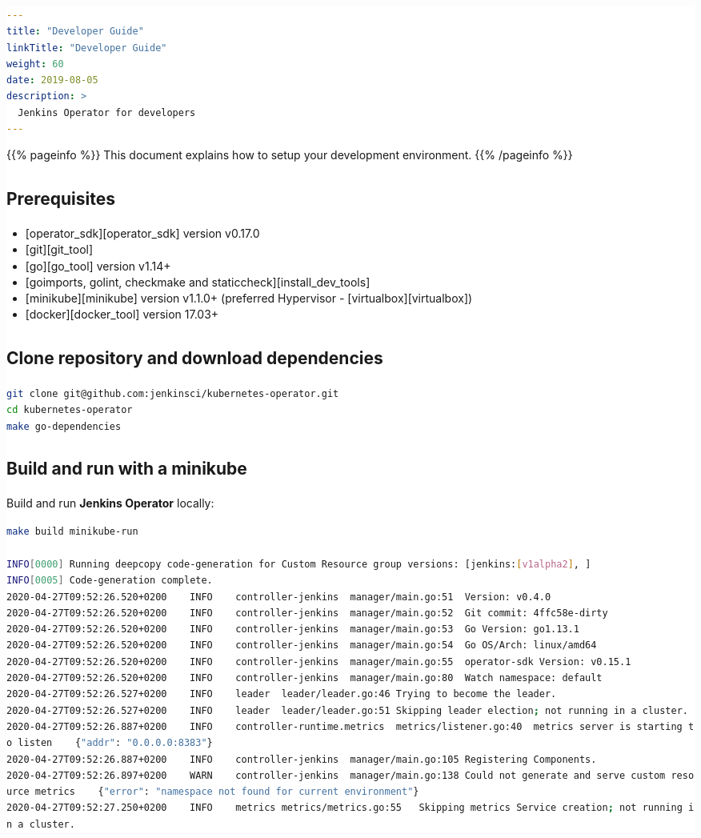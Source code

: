 ```yaml
---
title: "Developer Guide"
linkTitle: "Developer Guide"
weight: 60
date: 2019-08-05
description: >
  Jenkins Operator for developers
---
```


{{% pageinfo %}}
This document explains how to setup your development environment.
{{% /pageinfo %}}

## Prerequisites

- [operator_sdk][operator_sdk] version v0.17.0
- [git][git_tool]
- [go][go_tool] version v1.14+
- [goimports, golint, checkmake and staticcheck][install_dev_tools]
- [minikube][minikube] version v1.1.0+ (preferred Hypervisor - [virtualbox][virtualbox])
- [docker][docker_tool] version 17.03+

## Clone repository and download dependencies

```bash
git clone git@github.com:jenkinsci/kubernetes-operator.git
cd kubernetes-operator
make go-dependencies
```

## Build and run with a minikube

Build and run **Jenkins Operator** locally:

```bash
make build minikube-run

INFO[0000] Running deepcopy code-generation for Custom Resource group versions: [jenkins:[v1alpha2], ] 
INFO[0005] Code-generation complete.                    
2020-04-27T09:52:26.520+0200	INFO	controller-jenkins	manager/main.go:51	Version: v0.4.0
2020-04-27T09:52:26.520+0200	INFO	controller-jenkins	manager/main.go:52	Git commit: 4ffc58e-dirty
2020-04-27T09:52:26.520+0200	INFO	controller-jenkins	manager/main.go:53	Go Version: go1.13.1
2020-04-27T09:52:26.520+0200	INFO	controller-jenkins	manager/main.go:54	Go OS/Arch: linux/amd64
2020-04-27T09:52:26.520+0200	INFO	controller-jenkins	manager/main.go:55	operator-sdk Version: v0.15.1
2020-04-27T09:52:26.520+0200	INFO	controller-jenkins	manager/main.go:80	Watch namespace: default
2020-04-27T09:52:26.527+0200	INFO	leader	leader/leader.go:46	Trying to become the leader.
2020-04-27T09:52:26.527+0200	INFO	leader	leader/leader.go:51	Skipping leader election; not running in a cluster.
2020-04-27T09:52:26.887+0200	INFO	controller-runtime.metrics	metrics/listener.go:40	metrics server is starting to listen	{"addr": "0.0.0.0:8383"}
2020-04-27T09:52:26.887+0200	INFO	controller-jenkins	manager/main.go:105	Registering Components.
2020-04-27T09:52:26.897+0200	WARN	controller-jenkins	manager/main.go:138	Could not generate and serve custom resource metrics	{"error": "namespace not found for current environment"}
2020-04-27T09:52:27.250+0200	INFO	metrics	metrics/metrics.go:55	Skipping metrics Service creation; not running in a cluster.
```